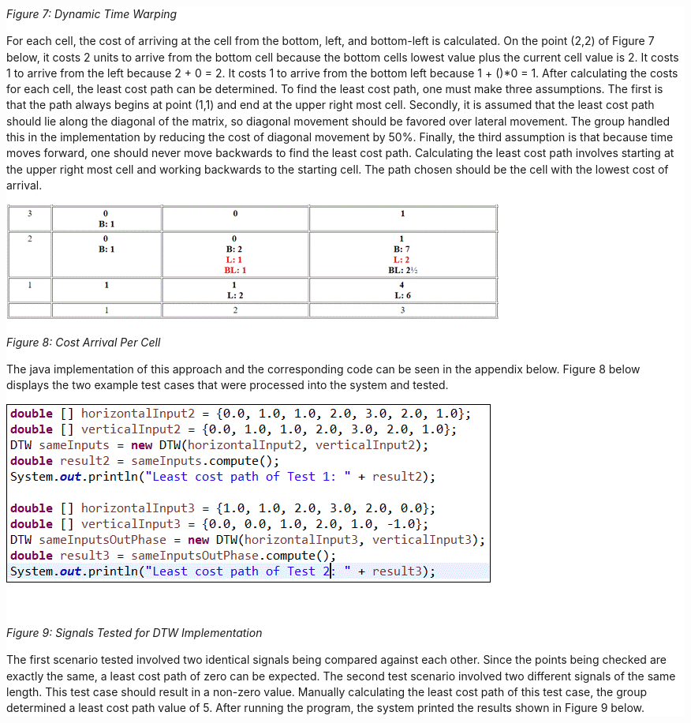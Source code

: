 *Figure 7: Dynamic Time Warping*

For each cell, the cost of arriving at the cell from the bottom, left, and bottom-left is calculated. On the point (2,2) of Figure 7 below, it costs 2 units to arrive from the bottom cell because the bottom cells lowest value plus the current cell value is 2. It costs 1 to arrive from the left because 2 + 0 = 2. It costs 1 to arrive from the bottom left because 1 + ()\*0 = 1. After calculating the costs for each cell, the least cost path can be determined. To find the least cost path, one must make three assumptions. The first is that the path always begins at point (1,1) and end at the upper right most cell. Secondly, it is assumed that the least cost path should lie along the diagonal of the matrix, so diagonal movement should be favored over lateral movement. The group handled this in the implementation by reducing the cost of diagonal movement by 50%. Finally, the third assumption is that because time moves forward, one should never move backwards to find the least cost path. Calculating the least cost path involves starting at the upper right most cell and working backwards to the starting cell. The path chosen should be the cell with the lowest cost of arrival.

*![](Final%20Report%20SP2_files/image008.gif)*

*Figure 8: Cost Arrival Per Cell*

The java implementation of this approach and the corresponding code can be seen in the appendix below. Figure 8 below displays the two example test cases that were processed into the system and tested.

![](Final%20Report%20SP2_files/image009.gif)

 

*Figure 9: Signals Tested for DTW Implementation*

The first scenario tested involved two identical signals being compared against each other. Since the points being checked are exactly the same, a least cost path of zero can be expected. The second test scenario involved two different signals of the same length. This test case should result in a non-zero value. Manually calculating the least cost path of this test case, the group determined a least cost path value of 5. After running the program, the system printed the results shown in Figure 9 below.
